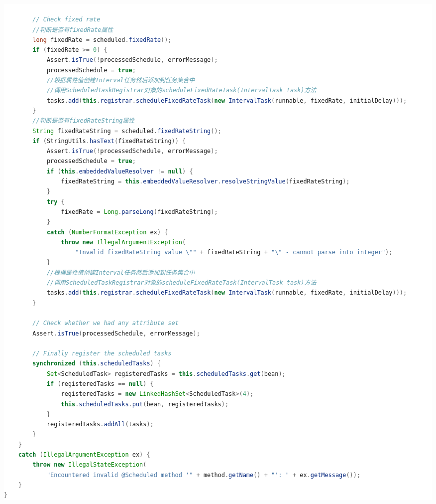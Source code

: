 ```java

        // Check fixed rate
        //判断是否有fixedRate属性
        long fixedRate = scheduled.fixedRate();
        if (fixedRate >= 0) {
            Assert.isTrue(!processedSchedule, errorMessage);
            processedSchedule = true;
            //根据属性值创建Interval任务然后添加到任务集合中
            //调用ScheduledTaskRegistrar对象的scheduleFixedRateTask(IntervalTask task)方法
            tasks.add(this.registrar.scheduleFixedRateTask(new IntervalTask(runnable, fixedRate, initialDelay)));
        }
        //判断是否有fixedRateString属性
        String fixedRateString = scheduled.fixedRateString();
        if (StringUtils.hasText(fixedRateString)) {
            Assert.isTrue(!processedSchedule, errorMessage);
            processedSchedule = true;
            if (this.embeddedValueResolver != null) {
                fixedRateString = this.embeddedValueResolver.resolveStringValue(fixedRateString);
            }
            try {
                fixedRate = Long.parseLong(fixedRateString);
            }
            catch (NumberFormatException ex) {
                throw new IllegalArgumentException(
                    "Invalid fixedRateString value \"" + fixedRateString + "\" - cannot parse into integer");
            }
            //根据属性值创建Interval任务然后添加到任务集合中
            //调用ScheduledTaskRegistrar对象的scheduleFixedRateTask(IntervalTask task)方法
            tasks.add(this.registrar.scheduleFixedRateTask(new IntervalTask(runnable, fixedRate, initialDelay)));
        }

        // Check whether we had any attribute set
        Assert.isTrue(processedSchedule, errorMessage);

        // Finally register the scheduled tasks
        synchronized (this.scheduledTasks) {
            Set<ScheduledTask> registeredTasks = this.scheduledTasks.get(bean);
            if (registeredTasks == null) {
                registeredTasks = new LinkedHashSet<ScheduledTask>(4);
                this.scheduledTasks.put(bean, registeredTasks);
            }
            registeredTasks.addAll(tasks);
        }
    }
    catch (IllegalArgumentException ex) {
        throw new IllegalStateException(
            "Encountered invalid @Scheduled method '" + method.getName() + "': " + ex.getMessage());
    }
}
```

